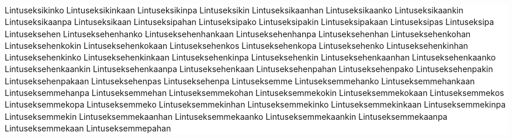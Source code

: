 Lintuseksikinko
Lintuseksikinkaan
Lintuseksikinpa
Lintuseksikin
Lintuseksikaanhan
Lintuseksikaanko
Lintuseksikaankin
Lintuseksikaanpa
Lintuseksikaan
Lintuseksipahan
Lintuseksipako
Lintuseksipakin
Lintuseksipakaan
Lintuseksipas
Lintuseksipa
Lintuseksehen
Lintuseksehenhanko
Lintuseksehenhankaan
Lintuseksehenhanpa
Lintuseksehenhan
Lintuseksehenkohan
Lintuseksehenkokin
Lintuseksehenkokaan
Lintuseksehenkos
Lintuseksehenkopa
Lintuseksehenko
Lintuseksehenkinhan
Lintuseksehenkinko
Lintuseksehenkinkaan
Lintuseksehenkinpa
Lintuseksehenkin
Lintuseksehenkaanhan
Lintuseksehenkaanko
Lintuseksehenkaankin
Lintuseksehenkaanpa
Lintuseksehenkaan
Lintuseksehenpahan
Lintuseksehenpako
Lintuseksehenpakin
Lintuseksehenpakaan
Lintuseksehenpas
Lintuseksehenpa
Lintuseksemme
Lintuseksemmehanko
Lintuseksemmehankaan
Lintuseksemmehanpa
Lintuseksemmehan
Lintuseksemmekohan
Lintuseksemmekokin
Lintuseksemmekokaan
Lintuseksemmekos
Lintuseksemmekopa
Lintuseksemmeko
Lintuseksemmekinhan
Lintuseksemmekinko
Lintuseksemmekinkaan
Lintuseksemmekinpa
Lintuseksemmekin
Lintuseksemmekaanhan
Lintuseksemmekaanko
Lintuseksemmekaankin
Lintuseksemmekaanpa
Lintuseksemmekaan
Lintuseksemmepahan